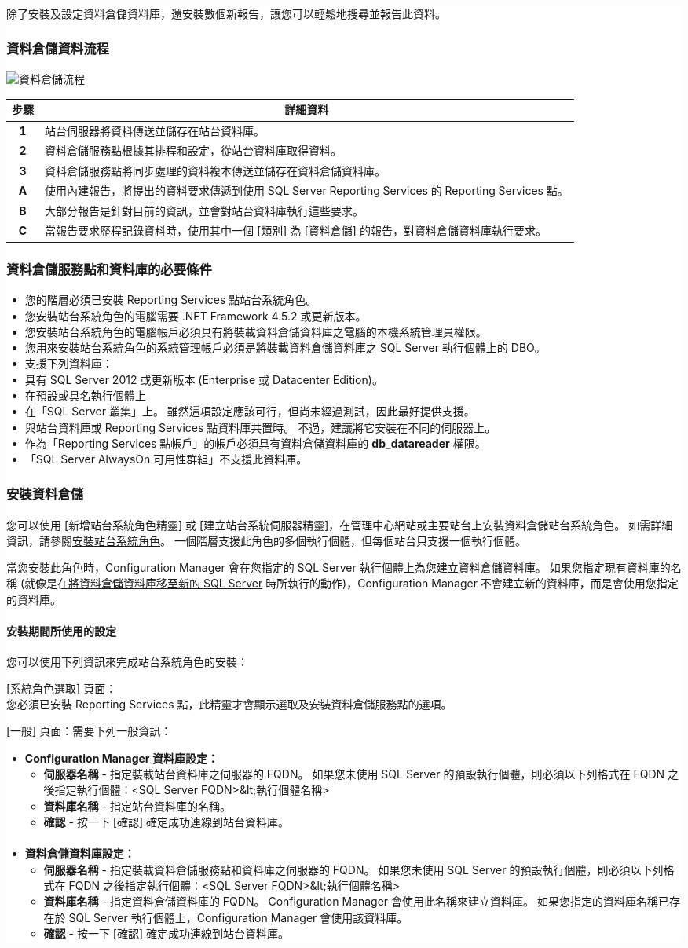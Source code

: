 除了安裝及設定資料倉儲資料庫，還安裝數個新報告，讓您可以輕鬆地搜尋並報告此資料。

### <a name="data-warehouse-dataflow"></a>資料倉儲資料流程   
![資料倉儲流程](./media/datawarehouse.png)

| 步驟         | 詳細資料  |
|:------:|-----------|  
| **1**  |     站台伺服器將資料傳送並儲存在站台資料庫。  |  
| **2** |      資料倉儲服務點根據其排程和設定，從站台資料庫取得資料。  |  
| **3** |  資料倉儲服務點將同步處理的資料複本傳送並儲存在資料倉儲資料庫。 |  
| **A** |  使用內建報告，將提出的資料要求傳遞到使用 SQL Server Reporting Services 的 Reporting Services 點。 |  
| **B** |      大部分報告是針對目前的資訊，並會對站台資料庫執行這些要求。 |  
| **C** | 當報告要求歷程記錄資料時，使用其中一個 [類別] 為 [資料倉儲] 的報告，對資料倉儲資料庫執行要求。   |  

### <a name="prerequisites-for-the-data-warehouse-service-point-and-database"></a>資料倉儲服務點和資料庫的必要條件
- 您的階層必須已安裝 Reporting Services 點站台系統角色。
- 您安裝站台系統角色的電腦需要 .NET Framework 4.5.2 或更新版本。
- 您安裝站台系統角色的電腦帳戶必須具有將裝載資料倉儲資料庫之電腦的本機系統管理員權限。
- 您用來安裝站台系統角色的系統管理帳戶必須是將裝載資料倉儲資料庫之 SQL Server 執行個體上的 DBO。  
-  支援下列資料庫：
  - 具有 SQL Server 2012 或更新版本 (Enterprise 或 Datacenter Edition)。
  - 在預設或具名執行個體上
  - 在「SQL Server 叢集」上。 雖然這項設定應該可行，但尚未經過測試，因此最好提供支援。
  - 與站台資料庫或 Reporting Services 點資料庫共置時。 不過，建議將它安裝在不同的伺服器上。  
- 作為「Reporting Services 點帳戶」的帳戶必須具有資料倉儲資料庫的 **db_datareader** 權限。  
- 「SQL Server AlwaysOn 可用性群組」不支援此資料庫。

### <a name="install-the-data-warehouse"></a>安裝資料倉儲
您可以使用 [新增站台系統角色精靈] 或 [建立站台系統伺服器精靈]，在管理中心網站或主要站台上安裝資料倉儲站台系統角色。 如需詳細資訊，請參閱[安裝站台系統角色](/sccm/core/servers/deploy/configure/install-site-system-roles)。 一個階層支援此角色的多個執行個體，但每個站台只支援一個執行個體。  

當您安裝此角色時，Configuration Manager 會在您指定的 SQL Server 執行個體上為您建立資料倉儲資料庫。 如果您指定現有資料庫的名稱 (就像是在[將資料倉儲資料庫移至新的 SQL Server](#move-the-data-warehouse-database) 時所執行的動作)，Configuration Manager 不會建立新的資料庫，而是會使用您指定的資料庫。

#### <a name="configurations-used-during-installation"></a>安裝期間所使用的設定
您可以使用下列資訊來完成站台系統角色的安裝：

[系統角色選取] 頁面：  
您必須已安裝 Reporting Services 點，此精靈才會顯示選取及安裝資料倉儲服務點的選項。

[一般] 頁面：需要下列一般資訊：
- **Configuration Manager 資料庫設定：**   
  - **伺服器名稱** - 指定裝載站台資料庫之伺服器的 FQDN。 如果您未使用 SQL Server 的預設執行個體，則必須以下列格式在 FQDN 之後指定執行個體︰&lt;SQL Server FQDN>\&lt;執行個體名稱>
  - **資料庫名稱** - 指定站台資料庫的名稱。
  -    **確認** - 按一下 [確認] 確定成功連線到站台資料庫。
</br></br>
- **資料倉儲資料庫設定：**
  -    **伺服器名稱** - 指定裝載資料倉儲服務點和資料庫之伺服器的 FQDN。 如果您未使用 SQL Server 的預設執行個體，則必須以下列格式在 FQDN 之後指定執行個體︰&lt;SQL Server FQDN>\&lt;執行個體名稱>
  -    **資料庫名稱** - 指定資料倉儲資料庫的 FQDN。  Configuration Manager 會使用此名稱來建立資料庫。 如果您指定的資料庫名稱已存在於 SQL Server 執行個體上，Configuration Manager 會使用該資料庫。
  -    **確認** - 按一下 [確認] 確定成功連線到站台資料庫。
